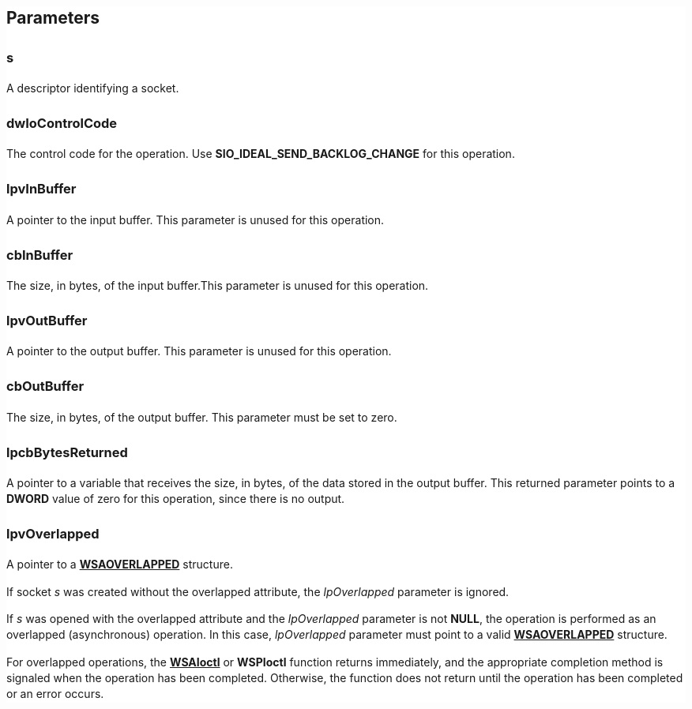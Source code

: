 ## Parameters

### s

A descriptor identifying a socket.

### dwIoControlCode

The control code for the operation.
Use **SIO\_IDEAL\_SEND\_BACKLOG\_CHANGE** for this operation.

### lpvInBuffer

A pointer to the input buffer.
This parameter is unused for this operation.

### cbInBuffer

The size, in bytes, of the input buffer.This parameter is unused for this operation.

### lpvOutBuffer

A pointer to the output buffer.
This parameter is unused for this operation.

### cbOutBuffer

The size, in bytes, of the output buffer.
This parameter must be set to zero.

### lpcbBytesReturned

A pointer to a variable that receives the size, in bytes, of the data stored in the output buffer.
This returned parameter points to a **DWORD** value of zero for this operation, since there is no output.

### lpvOverlapped

A pointer to a [**WSAOVERLAPPED**](/windows/desktop/api/winsock2/ns-winsock2-wsaoverlapped) structure.

If socket *s* was created without the overlapped attribute, the *lpOverlapped* parameter is ignored.

If *s* was opened with the overlapped attribute and the *lpOverlapped* parameter is not **NULL**, the operation is performed as an overlapped (asynchronous) operation.
In this case, *lpOverlapped* parameter must point to a valid [**WSAOVERLAPPED**](/windows/desktop/api/winsock2/ns-winsock2-wsaoverlapped) structure.

For overlapped operations, the [**WSAIoctl**](/windows/desktop/api/winsock2/nf-winsock2-wsaioctl) or **WSPIoctl** function returns immediately, and the appropriate completion method is signaled when the operation has been completed.
Otherwise, the function does not return until the operation has been completed or an error occurs.
